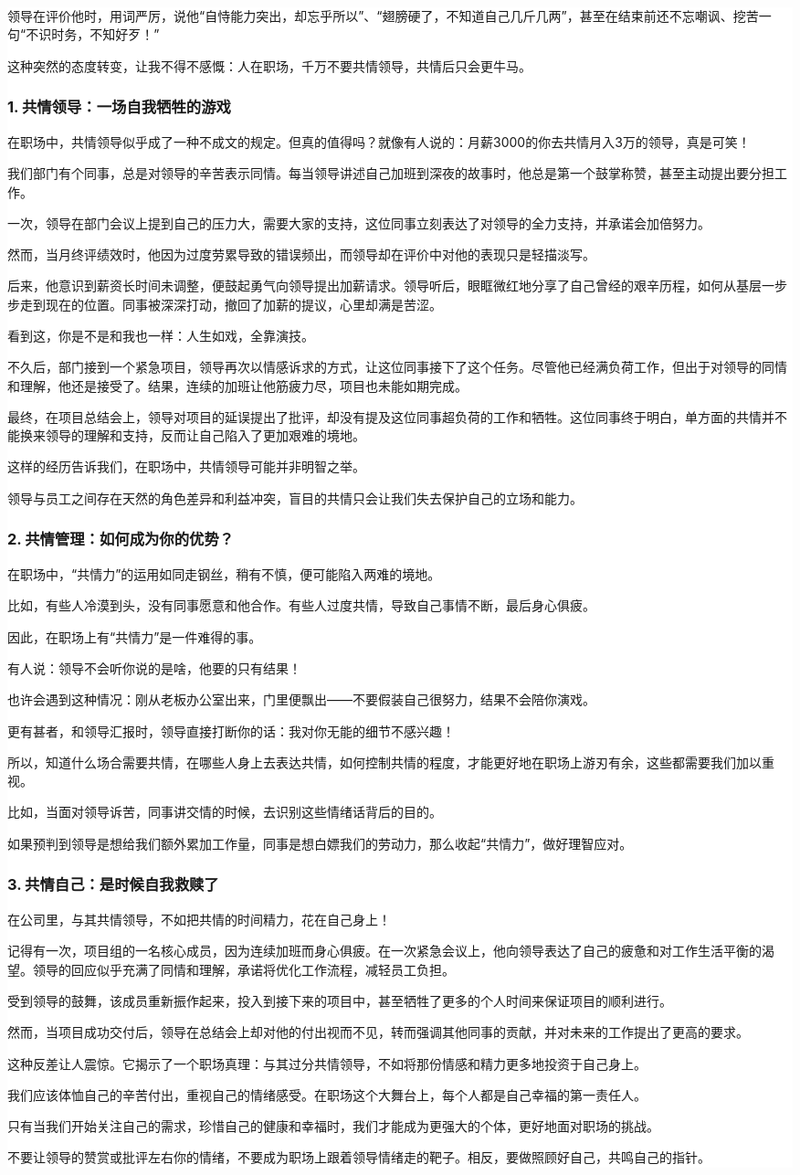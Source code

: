 领导在评价他时，用词严厉，说他“自恃能力突出，却忘乎所以”、“翅膀硬了，不知道自己几斤几两”，甚至在结束前还不忘嘲讽、挖苦一句“不识时务，不知好歹！”

这种突然的态度转变，让我不得不感慨：人在职场，千万不要共情领导，共情后只会更牛马。

### 1\. 共情领导：一场自我牺牲的游戏

在职场中，共情领导似乎成了一种不成文的规定。但真的值得吗？就像有人说的：月薪3000的你去共情月入3万的领导，真是可笑！

我们部门有个同事，总是对领导的辛苦表示同情。每当领导讲述自己加班到深夜的故事时，他总是第一个鼓掌称赞，甚至主动提出要分担工作。

一次，领导在部门会议上提到自己的压力大，需要大家的支持，这位同事立刻表达了对领导的全力支持，并承诺会加倍努力。

然而，当月终评绩效时，他因为过度劳累导致的错误频出，而领导却在评价中对他的表现只是轻描淡写。

后来，他意识到薪资长时间未调整，便鼓起勇气向领导提出加薪请求。领导听后，眼眶微红地分享了自己曾经的艰辛历程，如何从基层一步步走到现在的位置。同事被深深打动，撤回了加薪的提议，心里却满是苦涩。

看到这，你是不是和我也一样：人生如戏，全靠演技。

不久后，部门接到一个紧急项目，领导再次以情感诉求的方式，让这位同事接下了这个任务。尽管他已经满负荷工作，但出于对领导的同情和理解，他还是接受了。结果，连续的加班让他筋疲力尽，项目也未能如期完成。

最终，在项目总结会上，领导对项目的延误提出了批评，却没有提及这位同事超负荷的工作和牺牲。这位同事终于明白，单方面的共情并不能换来领导的理解和支持，反而让自己陷入了更加艰难的境地。

这样的经历告诉我们，在职场中，共情领导可能并非明智之举。

领导与员工之间存在天然的角色差异和利益冲突，盲目的共情只会让我们失去保护自己的立场和能力。

### 2\. 共情管理：如何成为你的优势？

在职场中，“共情力”的运用如同走钢丝，稍有不慎，便可能陷入两难的境地。

比如，有些人冷漠到头，没有同事愿意和他合作。有些人过度共情，导致自己事情不断，最后身心俱疲。

因此，在职场上有“共情力”是一件难得的事。

有人说：领导不会听你说的是啥，他要的只有结果！

也许会遇到这种情况：刚从老板办公室出来，门里便飘出——不要假装自己很努力，结果不会陪你演戏。

更有甚者，和领导汇报时，领导直接打断你的话：我对你无能的细节不感兴趣！

所以，知道什么场合需要共情，在哪些人身上去表达共情，如何控制共情的程度，才能更好地在职场上游刃有余，这些都需要我们加以重视。

比如，当面对领导诉苦，同事讲交情的时候，去识别这些情绪话背后的目的。

如果预判到领导是想给我们额外累加工作量，同事是想白嫖我们的劳动力，那么收起“共情力”，做好理智应对。

### 3\. 共情自己：是时候自我救赎了

在公司里，与其共情领导，不如把共情的时间精力，花在自己身上！

记得有一次，项目组的一名核心成员，因为连续加班而身心俱疲。在一次紧急会议上，他向领导表达了自己的疲惫和对工作生活平衡的渴望。领导的回应似乎充满了同情和理解，承诺将优化工作流程，减轻员工负担。

受到领导的鼓舞，该成员重新振作起来，投入到接下来的项目中，甚至牺牲了更多的个人时间来保证项目的顺利进行。

然而，当项目成功交付后，领导在总结会上却对他的付出视而不见，转而强调其他同事的贡献，并对未来的工作提出了更高的要求。

这种反差让人震惊。它揭示了一个职场真理：与其过分共情领导，不如将那份情感和精力更多地投资于自己身上。

我们应该体恤自己的辛苦付出，重视自己的情绪感受。在职场这个大舞台上，每个人都是自己幸福的第一责任人。

只有当我们开始关注自己的需求，珍惜自己的健康和幸福时，我们才能成为更强大的个体，更好地面对职场的挑战。

不要让领导的赞赏或批评左右你的情绪，不要成为职场上跟着领导情绪走的靶子。相反，要做照顾好自己，共鸣自己的指针。
